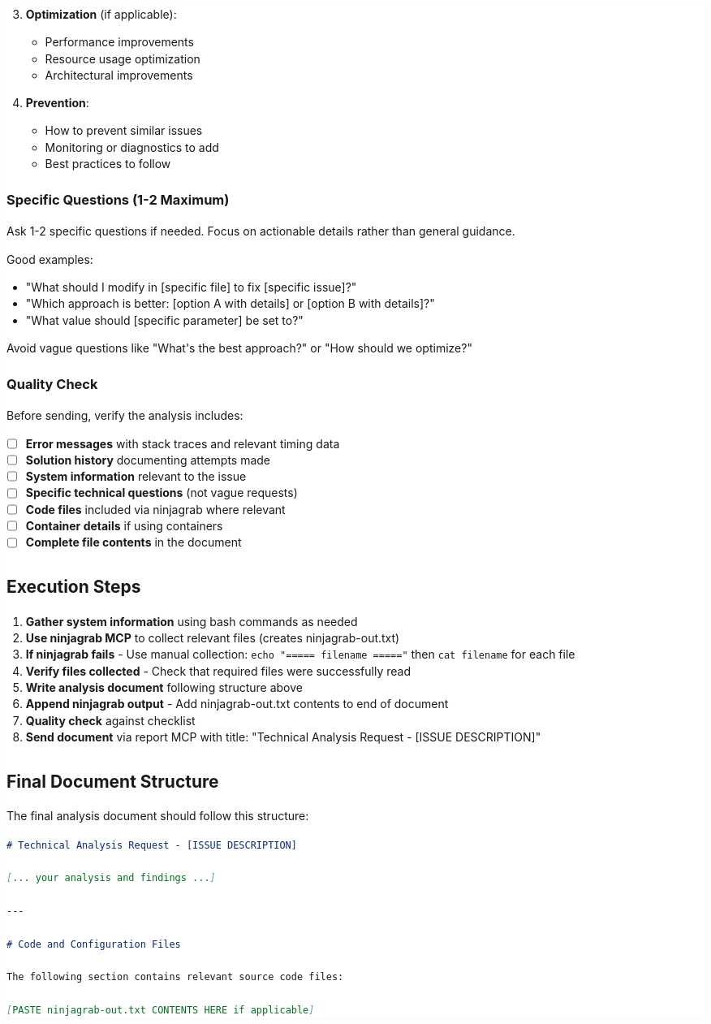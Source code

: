 3. **Optimization** (if applicable):
   - Performance improvements
   - Resource usage optimization
   - Architectural improvements

4. **Prevention**:
   - How to prevent similar issues
   - Monitoring or diagnostics to add
   - Best practices to follow

### Specific Questions (1-2 Maximum)

Ask 1-2 specific questions if needed. Focus on actionable details rather than general guidance.

Good examples:
- "What should I modify in [specific file] to fix [specific issue]?"
- "Which approach is better: [option A with details] or [option B with details]?"
- "What value should [specific parameter] be set to?"

Avoid vague questions like "What's the best approach?" or "How should we optimize?"

### Quality Check

Before sending, verify the analysis includes:
- [ ] **Error messages** with stack traces and relevant timing data
- [ ] **Solution history** documenting attempts made
- [ ] **System information** relevant to the issue
- [ ] **Specific technical questions** (not vague requests)
- [ ] **Code files** included via ninjagrab where relevant
- [ ] **Container details** if using containers
- [ ] **Complete file contents** in the document

## Execution Steps

1. **Gather system information** using bash commands as needed
2. **Use ninjagrab MCP** to collect relevant files (creates ninjagrab-out.txt)
3. **If ninjagrab fails** - Use manual collection: `echo "===== filename ====="` then `cat filename` for each file
4. **Verify files collected** - Check that required files were successfully read
5. **Write analysis document** following structure above
6. **Append ninjagrab output** - Add ninjagrab-out.txt contents to end of document
7. **Quality check** against checklist
8. **Send document** via report MCP with title: "Technical Analysis Request - [ISSUE DESCRIPTION]"

## Final Document Structure

The final analysis document should follow this structure:

```markdown
# Technical Analysis Request - [ISSUE DESCRIPTION]

[... your analysis and findings ...]

---

# Code and Configuration Files

The following section contains relevant source code files:

[PASTE ninjagrab-out.txt CONTENTS HERE if applicable]
```
